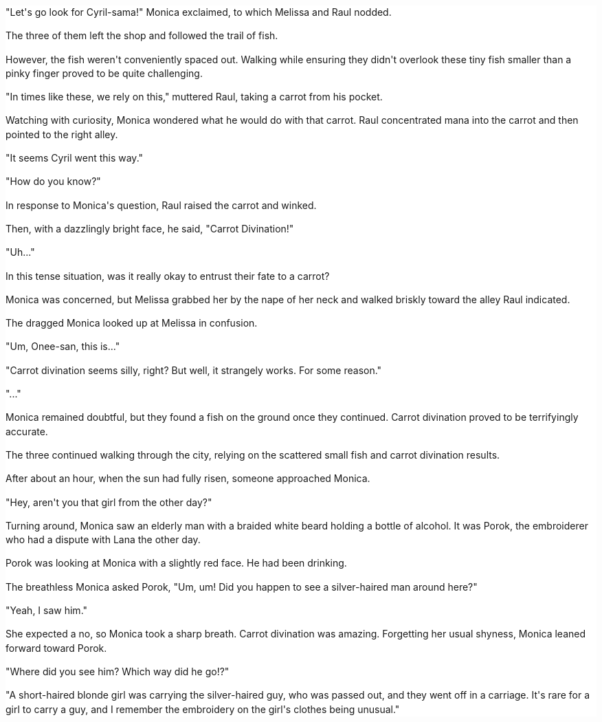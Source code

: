 "Let's go look for Cyril-sama!" Monica exclaimed, to which Melissa and Raul nodded.

The three of them left the shop and followed the trail of fish.

However, the fish weren't conveniently spaced out. Walking while ensuring they didn't overlook these tiny fish smaller than a pinky finger proved to be quite challenging.

"In times like these, we rely on this," muttered Raul, taking a carrot from his pocket.

Watching with curiosity, Monica wondered what he would do with that carrot. Raul concentrated mana into the carrot and then pointed to the right alley.

"It seems Cyril went this way."

"How do you know?"

In response to Monica's question, Raul raised the carrot and winked.

Then, with a dazzlingly bright face, he said, "Carrot Divination!"

"Uh..."

In this tense situation, was it really okay to entrust their fate to a carrot?

Monica was concerned, but Melissa grabbed her by the nape of her neck and walked briskly toward the alley Raul indicated.

The dragged Monica looked up at Melissa in confusion.

"Um, Onee-san, this is..."

"Carrot divination seems silly, right? But well, it strangely works. For some reason."

"..."

Monica remained doubtful, but they found a fish on the ground once they continued. Carrot divination proved to be terrifyingly accurate.

The three continued walking through the city, relying on the scattered small fish and carrot divination results.

After about an hour, when the sun had fully risen, someone approached Monica.

"Hey, aren't you that girl from the other day?"

Turning around, Monica saw an elderly man with a braided white beard holding a bottle of alcohol. It was Porok, the embroiderer who had a dispute with Lana the other day.

Porok was looking at Monica with a slightly red face. He had been drinking.

The breathless Monica asked Porok, "Um, um! Did you happen to see a silver-haired man around here?"

"Yeah, I saw him."

She expected a no, so Monica took a sharp breath. Carrot divination was amazing. Forgetting her usual shyness, Monica leaned forward toward Porok.

"Where did you see him? Which way did he go!?"

"A short-haired blonde girl was carrying the silver-haired guy, who was passed out, and they went off in a carriage. It's rare for a girl to carry a guy, and I remember the embroidery on the girl's clothes being unusual."
